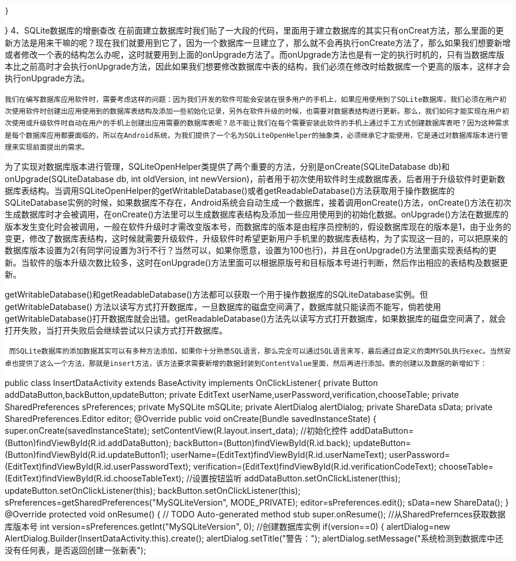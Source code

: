 	}
}
4、SQLite数据库的增删查改
      在前面建立数据库时我们贴了一大段的代码，里面用于建立数据库的其实只有onCreat方法，那么里面的更新方法是用来干嘛的呢？现在我们就要用到它了，因为一个数据库一旦建立了，那么就不会再执行onCreate方法了，那么如果我们想要新增或者修改一个表的结构怎么办呢，这时就要用到上面的onUpgrade方法了。而onUpgrade方法也是有一定的执行时机的，只有当数据库版本比之前高时才会执行onUpgrade方法，因此如果我们想要修改数据库中表的结构，我们必须在修改时给数据库一个更高的版本，这样才会执行onUpgrade方法。

    我们在编写数据库应用软件时，需要考虑这样的问题：因为我们开发的软件可能会安装在很多用户的手机上，如果应用使用到了SQLite数据库，我们必须在用户初次使用软件时创建出应用使用到的数据库表结构及添加一些初始化记录，另外在软件升级的时候，也需要对数据表结构进行更新。那么，我们如何才能实现在用户初次使用或升级软件时自动在用户的手机上创建出应用需要的数据库表呢？总不能让我们在每个需要安装此软件的手机上通过手工方式创建数据库表吧？因为这种需求是每个数据库应用都要面临的，所以在Android系统，为我们提供了一个名为SQLiteOpenHelper的抽象类，必须继承它才能使用，它是通过对数据库版本进行管理来实现前面提出的需求。 
为了实现对数据库版本进行管理，SQLiteOpenHelper类提供了两个重要的方法，分别是onCreate(SQLiteDatabase db)和onUpgrade(SQLiteDatabase db, int oldVersion, int newVersion)，前者用于初次使用软件时生成数据库表，后者用于升级软件时更新数据库表结构。当调用SQLiteOpenHelper的getWritableDatabase()或者getReadableDatabase()方法获取用于操作数据库的SQLiteDatabase实例的时候，如果数据库不存在，Android系统会自动生成一个数据库，接着调用onCreate()方法，onCreate()方法在初次生成数据库时才会被调用，在onCreate()方法里可以生成数据库表结构及添加一些应用使用到的初始化数据。onUpgrade()方法在数据库的版本发生变化时会被调用，一般在软件升级时才需改变版本号，而数据库的版本是由程序员控制的，假设数据库现在的版本是1，由于业务的变更，修改了数据库表结构，这时候就需要升级软件，升级软件时希望更新用户手机里的数据库表结构，为了实现这一目的，可以把原来的数据库版本设置为2(有同学问设置为3行不行？当然可以，如果你愿意，设置为100也行)，并且在onUpgrade()方法里面实现表结构的更新。当软件的版本升级次数比较多，这时在onUpgrade()方法里面可以根据原版号和目标版本号进行判断，然后作出相应的表结构及数据更新。

getWritableDatabase()和getReadableDatabase()方法都可以获取一个用于操作数据库的SQLiteDatabase实例。但getWritableDatabase() 方法以读写方式打开数据库，一旦数据库的磁盘空间满了，数据库就只能读而不能写，倘若使用getWritableDatabase()打开数据库就会出错。getReadableDatabase()方法先以读写方式打开数据库，如果数据库的磁盘空间满了，就会打开失败，当打开失败后会继续尝试以只读方式打开数据库。

     而SQLite数据库的添加数据其实可以有多种方法添加，如果你十分熟悉SQL语言，那么完全可以通过SQL语言来写，最后通过自定义的类MYSQL执行exec。当然安卓也提供了这么一个方法，那就是insert方法，该方法要求需要新增的数据封装到ContentValue里面，然后再进行添加。表的创建以及数据的新增如下：

public class InsertDataActivity extends BaseActivity implements OnClickListener{
	private Button addDataButton,backButton,updateButton;
	private EditText userName,userPassword,verification,chooseTable;
	private SharedPreferences sPreferences;
	private MySQLite mSQLite;
	private AlertDialog alertDialog;
	private ShareData sData;
	private SharedPreferences.Editor editor;
	@Override
	public void onCreate(Bundle savedInstanceState) {
		super.onCreate(savedInstanceState);
		setContentView(R.layout.insert_data);
		//初始化控件
		addDataButton=(Button)findViewById(R.id.addDataButton);
		backButton=(Button)findViewById(R.id.back);
		updateButton=(Button)findViewById(R.id.updateButton1);
		userName=(EditText)findViewById(R.id.userNameText);
		userPassword=(EditText)findViewById(R.id.userPasswordText);
		verification=(EditText)findViewById(R.id.verificationCodeText);
		chooseTable=(EditText)findViewById(R.id.chooseTableText);
		//设置按钮监听
		addDataButton.setOnClickListener(this);
		updateButton.setOnClickListener(this);
		backButton.setOnClickListener(this);
		sPreferences=getSharedPreferences("MySQLiteVersion", MODE_PRIVATE);
		editor=sPreferences.edit();
		sData=new ShareData();
	}
	@Override
	protected void onResume() {
		// TODO Auto-generated method stub
		super.onResume();
		//从SharedPrefernces获取数据库版本号
				int version=sPreferences.getInt("MySQLiteVersion", 0);
				//创建数据库实例
				if(version==0) {
					alertDialog=new AlertDialog.Builder(InsertDataActivity.this).create();
					alertDialog.setTitle("警告：");
					alertDialog.setMessage("系统检测到数据库中还没有任何表，是否返回创建一张新表");